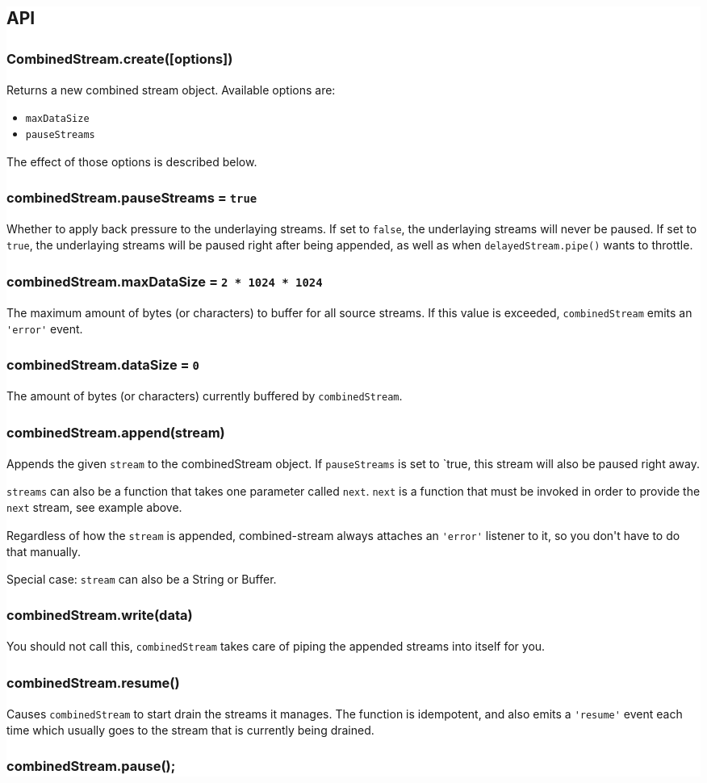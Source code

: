 ## API

### CombinedStream.create([options])

Returns a new combined stream object. Available options are:

* `maxDataSize`
* `pauseStreams`

The effect of those options is described below.

### combinedStream.pauseStreams = `true`

Whether to apply back pressure to the underlaying streams. If set to `false`,
the underlaying streams will never be paused. If set to `true`, the
underlaying streams will be paused right after being appended, as well as when
`delayedStream.pipe()` wants to throttle.

### combinedStream.maxDataSize = `2 * 1024 * 1024`

The maximum amount of bytes (or characters) to buffer for all source streams.
If this value is exceeded, `combinedStream` emits an `'error'` event.

### combinedStream.dataSize = `0`

The amount of bytes (or characters) currently buffered by `combinedStream`.

### combinedStream.append(stream)

Appends the given `stream` to the combinedStream object. If `pauseStreams` is
set to `true, this stream will also be paused right away.

`streams` can also be a function that takes one parameter called `next`. `next`
is a function that must be invoked in order to provide the `next` stream, see
example above.

Regardless of how the `stream` is appended, combined-stream always attaches an
`'error'` listener to it, so you don't have to do that manually.

Special case: `stream` can also be a String or Buffer.

### combinedStream.write(data)

You should not call this, `combinedStream` takes care of piping the appended
streams into itself for you.

### combinedStream.resume()

Causes `combinedStream` to start drain the streams it manages. The function is
idempotent, and also emits a `'resume'` event each time which usually goes to
the stream that is currently being drained.

### combinedStream.pause();
